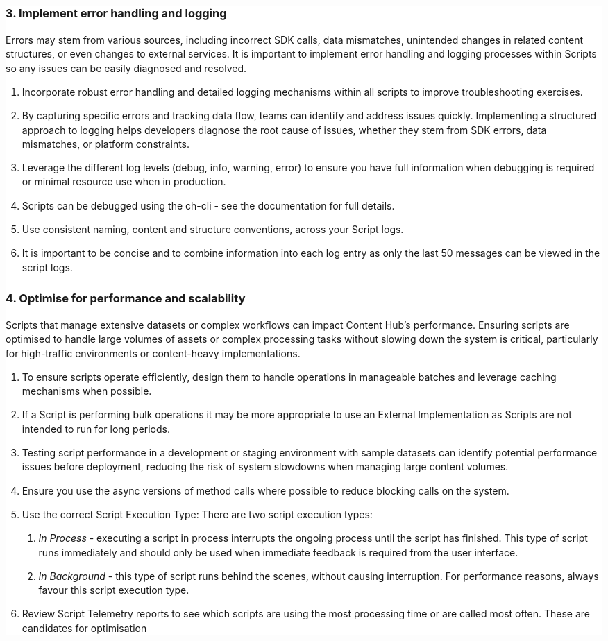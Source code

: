 
### 3\. Implement error handling and logging

Errors may stem from various sources, including incorrect SDK calls, data mismatches, unintended changes in related content structures, or even changes to external services. It is important to implement error handling and logging processes within Scripts so any issues can be easily diagnosed and resolved.

1.  Incorporate robust error handling and detailed logging mechanisms within all scripts to improve troubleshooting exercises.
    
2.  By capturing specific errors and tracking data flow, teams can identify and address issues quickly. Implementing a structured approach to logging helps developers diagnose the root cause of issues, whether they stem from SDK errors, data mismatches, or platform constraints.
    
3.  Leverage the different log levels (debug, info, warning, error) to ensure you have full information when debugging is required or minimal resource use when in production.
    
4.  Scripts can be debugged using the ch-cli - see the documentation for full details.
    
5.  Use consistent naming, content and structure conventions, across your Script logs.
    
6.  It is important to be concise and to combine information into each log entry as only the last 50 messages can be viewed in the script logs.
    

### 4\. Optimise for performance and scalability

Scripts that manage extensive datasets or complex workflows can impact Content Hub’s performance. Ensuring scripts are optimised to handle large volumes of assets or complex processing tasks without slowing down the system is critical, particularly for high-traffic environments or content-heavy implementations.

1.  To ensure scripts operate efficiently, design them to handle operations in manageable batches and leverage caching mechanisms when possible.
    
2.  If a Script is performing bulk operations it may be more appropriate to use an External Implementation as Scripts are not intended to run for long periods.
    
3.  Testing script performance in a development or staging environment with sample datasets can identify potential performance issues before deployment, reducing the risk of system slowdowns when managing large content volumes.
    
4.  Ensure you use the async versions of method calls where possible to reduce blocking calls on the system.
    
5.  Use the correct Script Execution Type: There are two script execution types:
    
    1.  _In Process_ - executing a script in process interrupts the ongoing process until the script has finished. This type of script runs immediately and should only be used when immediate feedback is required from the user interface.
        
    2.  _In Background_ - this type of script runs behind the scenes, without causing interruption. For performance reasons, always favour this script execution type.
        
6.  Review Script Telemetry reports to see which scripts are using the most processing time or are called most often. These are candidates for optimisation
    
